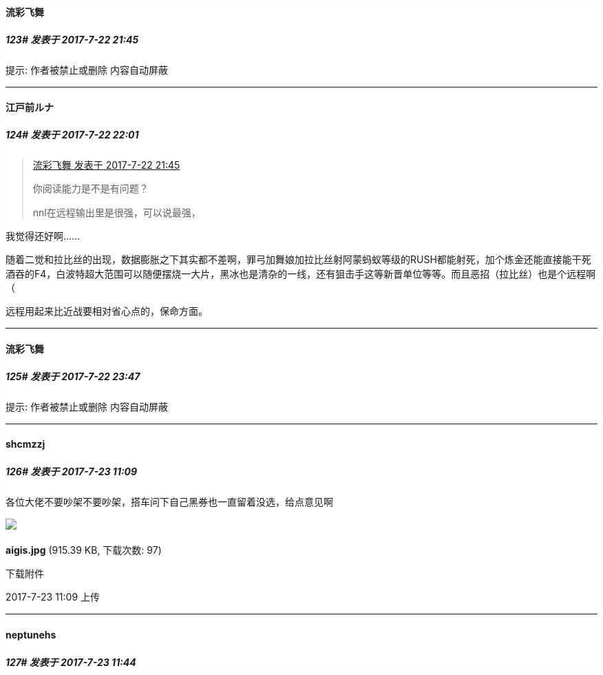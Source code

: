 ####  流彩飞舞
##### 123#       发表于 2017-7-22 21:45

提示: 作者被禁止或删除 内容自动屏蔽


*****

####  江戸前ルナ
##### 124#       发表于 2017-7-22 22:01


<blockquote><a href="httphttps://bbs.saraba1st.com/2b/forum.php?mod=redirect&amp;goto=findpost&amp;pid=36656060&amp;ptid=1531637" target="_blank">流彩飞舞 发表于 2017-7-22 21:45</a>

你阅读能力是不是有问题？


nnl在远程输出里是很强，可以说最强，</blockquote>
我觉得还好啊……


随着二觉和拉比丝的出现，数据膨胀之下其实都不差啊，罪弓加舞娘加拉比丝射阿蒙蚂蚁等级的RUSH都能射死，加个炼金还能直接能干死酒吞的F4，白波特超大范围可以随便摆烧一大片，黑冰也是清杂的一线，还有狙击手这等新晋单位等等。而且恶招（拉比丝）也是个远程啊（


远程用起来比近战要相对省心点的，保命方面。


*****

####  流彩飞舞
##### 125#       发表于 2017-7-22 23:47

提示: 作者被禁止或删除 内容自动屏蔽


*****

####  shcmzzj
##### 126#       发表于 2017-7-23 11:09


各位大佬不要吵架不要吵架，搭车问下自己黑券也一直留着没选，给点意见啊


<img src="https://img.saraba1st.com/forum/201707/23/110938zol7gqzlcf706ghb.jpg" referrerpolicy="no-referrer">


<strong>aigis.jpg</strong> (915.39 KB, 下载次数: 97)

下载附件

2017-7-23 11:09 上传


*****

####  neptunehs
##### 127#       发表于 2017-7-23 11:44
